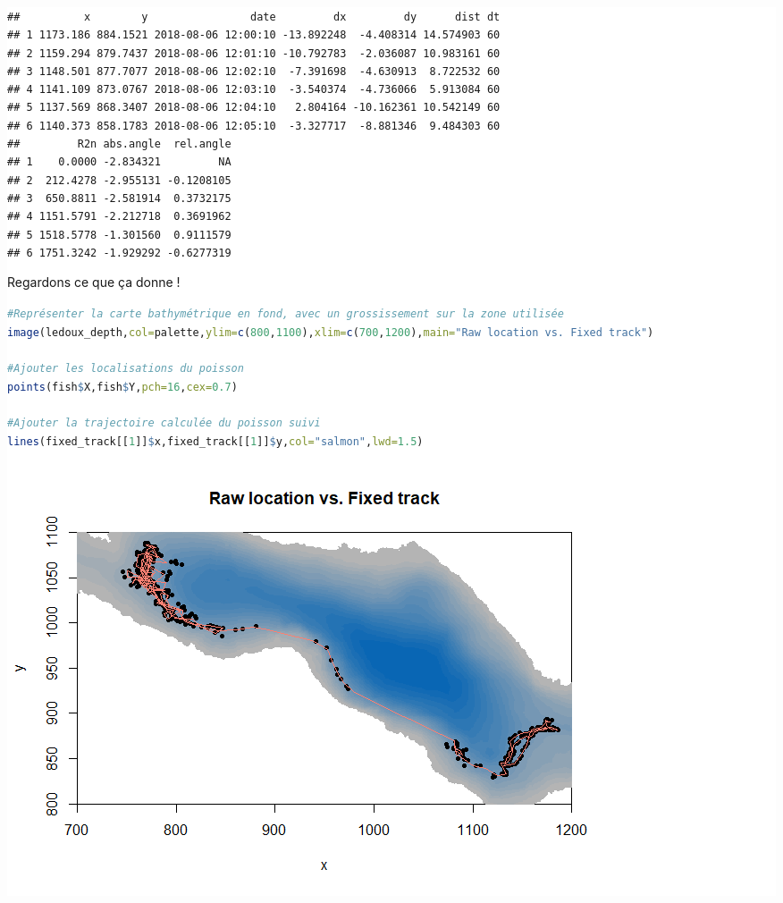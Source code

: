 ```
##          x        y                date         dx         dy      dist dt
## 1 1173.186 884.1521 2018-08-06 12:00:10 -13.892248  -4.408314 14.574903 60
## 2 1159.294 879.7437 2018-08-06 12:01:10 -10.792783  -2.036087 10.983161 60
## 3 1148.501 877.7077 2018-08-06 12:02:10  -7.391698  -4.630913  8.722532 60
## 4 1141.109 873.0767 2018-08-06 12:03:10  -3.540374  -4.736066  5.913084 60
## 5 1137.569 868.3407 2018-08-06 12:04:10   2.804164 -10.162361 10.542149 60
## 6 1140.373 858.1783 2018-08-06 12:05:10  -3.327717  -8.881346  9.484303 60
##         R2n abs.angle  rel.angle
## 1    0.0000 -2.834321         NA
## 2  212.4278 -2.955131 -0.1208105
## 3  650.8811 -2.581914  0.3732175
## 4 1151.5791 -2.212718  0.3691962
## 5 1518.5778 -1.301560  0.9111579
## 6 1751.3242 -1.929292 -0.6277319
```

 Regardons ce que ça donne !

```r
#Représenter la carte bathymétrique en fond, avec un grossissement sur la zone utilisée
image(ledoux_depth,col=palette,ylim=c(800,1100),xlim=c(700,1200),main="Raw location vs. Fixed track")

#Ajouter les localisations du poisson
points(fish$X,fish$Y,pch=16,cex=0.7)

#Ajouter la trajectoire calculée du poisson suivi
lines(fixed_track[[1]]$x,fixed_track[[1]]$y,col="salmon",lwd=1.5)
```

![](/assets/Resource-selection-function-numerilab_files/figure-html/unnamed-chunk-8-1.png)
